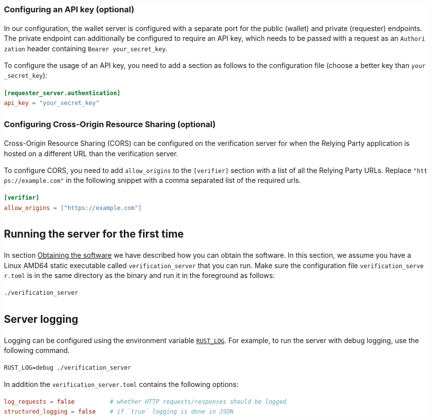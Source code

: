 ### Configuring an API key (optional)

In our configuration, the wallet server is configured with a separate port for
the public (wallet) and private (requester) endpoints. The private endpoint can
additionally be configured to require an API key, which needs to be passed with
a request as an `Authorization` header containing `Bearer your_secret_key`.

To configure the usage of an API key, you need to add a section as follows to
the configuration file (choose a better key than `your_secret_key`):

```toml
[requester_server.authentication]
api_key = "your_secret_key"
```

### Configuring Cross-Origin Resource Sharing (optional)

Cross-Origin Resource Sharing (CORS) can be configured on the verification
server for when the Relying Party application is hosted on a different URL than
the verification server.

To configure CORS, you need to add `allow_origins` to the `[verifier]` section
with a list of all the Relying Party URLs. Replace `"https://example.com"` in
the following snippet with a comma separated list of the required urls.

```toml
[verifier]
allow_origins = ["https://example.com"]
```

## Running the server for the first time

In section [Obtaining the software](#obtaining-the-software) we have described
how you can obtain the software. In this section, we assume you have a Linux
AMD64 static executable called `verification_server` that you can run. Make sure
the configuration file `verification_server.toml` is in the same directory as
the binary and run it in the foreground as follows:

```shell
./verification_server
```

## Server logging

Logging can be configured using the environment variable [`RUST_LOG`][17]. For
example, to run the server with debug logging, use the following command.

```shell
RUST_LOG=debug ./verification_server
```

In addition the `verification_server.toml` contains the following options:

```toml
log_requests = false          # whether HTTP requests/responses should be logged
structured_logging = false    # if `true` logging is done in JSON
```


[1]: https://www.logius.nl/domeinen/toegang/digid
[2]: https://www.logius.nl/domeinen/toegang/bsnk-pp
[3]: https://www.rvig.nl/basisregistratie-personen
[4]: link-to-vvov-sad-tbd
[5]: https://edi.pleio.nl/news/view/93f40956-3671-49c9-9c82-2dab636b59bf/psasad-documenten-nl-wallet
[6]: https://github.com/MinBZK/nl-wallet
[7]: https://github.com/minvws/nl-rdo-max
[8]: https://www.iso.org/standard/69084.html
[9]: https://www.iso.org/standard/86785.html
[10]: https://openid.net/specs/openid-4-verifiable-presentations-1_0.html
[11]: REMOVED
[12]: https://europa.eu/youreurope/business/dealing-with-customers/data-protection/data-protection-gdpr/index_en.htm
[13]: https://www.w3.org/WAI/WCAG21/Understanding/intro
[14]: https://github.com/MinBZK/nl-wallet/tree/main/wallet_web
[15]: https://raw.githubusercontent.com/MinBZK/nl-wallet/main/documentation/api/wallet-disclosure-private.openapi.yaml
[16]: https://raw.githubusercontent.com/MinBZK/nl-wallet/main/documentation/api/wallet-disclosure-public.openapi.yaml
[17]: https://docs.rs/env_logger/latest/env_logger/#enabling-logging